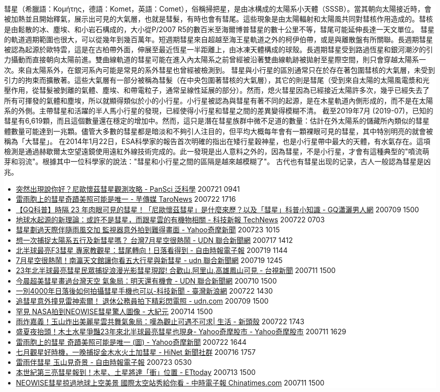 彗星（希臘語：Κομήτης，德語：Komet，英語：Comet），俗稱掃把星，是由冰構成的太陽系小天體（SSSB）。當其朝向太陽接近時，會被加熱並且開始釋氣，展示出可見的大氣層，也就是彗髮，有時也會有彗尾。這些現象是由太陽輻射和太陽風共同對彗核作用造成的。彗核是由鬆散的冰、塵埃、和小岩石構成的，大小從P/2007 R5的數百米至海爾博普彗星的數十公里不等，彗尾可能延伸長達一天文單位。
彗星的軌道週期範圍也很大，可以從幾年到幾百萬年。短週期彗星來自超越至海王星軌道之外的柯伊伯帶，或是與離散盤有所關聯。長週期彗星被認為起源於歐特雲，這是在古柏帶外面，伸展至最近恆星一半距離上，由冰凍天體構成的球殼。長週期彗星受到路過恆星和銀河潮汐的引力攝動而直接朝向太陽前進。雙曲線軌道的彗星可能在進入內太陽系之前曾經被沿著雙曲線軌跡被拋射至星際空間，則只會穿越太陽系一次。來自太陽系外，在銀河系內可能是常見的系外彗星也曾經被檢測到。
彗星與小行星的區別通常只在於存在著包圍彗核的大氣層，未受到引力的拘束而擴散著。這些大氣層有一部分被稱為彗髮（在中央包圍著彗核的大氣層），其它的則是彗尾（受到來自太陽的太陽風電漿和光壓作用，從彗髮被剝離的氣體、塵埃、和帶電粒子，通常呈線性延展的部分）。然而，熄火彗星因為已經接近太陽許多次，幾乎已經失去了所有可揮發的氣體和塵埃，所以就顯得類似於小的小行星。小行星被認為與彗星有著不同的起源，是在木星軌道內側形成的，而不是在太陽系的外側。主帶彗星和活躍的半人馬小行星的發現，已經使得小行星和彗星之間的差異變得模糊不清。
截至2019年7月 (2019-07)，已知的彗星有6,619顆，而且這個數量還在穩定的增加中。然而，這只是潛在彗星族群中微不足道的數量：估計在外太陽系的儲藏所內類似的彗星體數量可能達到一兆顆。儘管大多數的彗星都是暗淡和不夠引人注目的，但平均大概每年會有一顆裸眼可見的彗星，其中特別明亮的就會被稱為「大彗星」。
在2014年1月22日，ESA科學家的報告首次明確的指出在矮行星穀神星，也是小行星帶中最大的天體，有水氣存在。這項檢測是通過赫歇爾太空望遠鏡使用遠紅外線技術完成的。此一發現是出人意料之外的，因為彗星，不是小行星，才會有這種典型的"噴流萌芽和羽流"。根據其中一位科學家的說法："彗星和小行星之間的區隔是越來越模糊了"。
古代也有彗星出现的记录，古人一般認為彗星是凶兆。
- [突然出現說你好？尼歐懷茲彗星觀測攻略 - PanSci 泛科學](https://pansci.asia/archives/188622 "突然出現說你好？尼歐懷茲彗星觀測攻略 - PanSci 泛科學") 200721 0941
- [雷雨胞上的彗星奇蹟美照可能是唯一 - 芋傳媒 TaroNews](https://living.taronews.tw/2020/07/22/670906/ "雷雨胞上的彗星奇蹟美照可能是唯一 - 芋傳媒 TaroNews") 200722 1716
- [【GQ科普】時隔 23 年肉眼可見的彗星！「尼歐懷茲彗星」是什麼來歷？以及「彗星」科普小知識 - GQ瀟灑男人網](https://www.gq.com.tw/entertainment/article/%E5%BD%97%E6%98%9F-%E5%B0%BC%E6%AD%90%E6%87%B7%E8%8C%B2%E5%BD%97%E6%98%9F-gq%E7%A7%91%E6%99%AE "【GQ科普】時隔 23 年肉眼可見的彗星！「尼歐懷茲彗星」是什麼來歷？以及「彗星」科普小知識 - GQ瀟灑男人網") 200709 1500
- [地球水起源的新理論：或許不是彗星，而跟星雲的有機物相關 - 科技新報 TechNews](https://technews.tw/2020/07/21/origin-of-water-on-the-earth/ "地球水起源的新理論：或許不是彗星，而跟星雲的有機物相關 - 科技新報 TechNews") 200722 0703
- [彗星劃過天際伴隨雨風交加 監視器意外拍到難得畫面 - Yahoo奇摩新聞](https://tw.news.yahoo.com/%E5%BD%97%E6%98%9F%E5%8A%83%E9%81%8E%E5%A4%A9%E9%9A%9B%E4%BC%B4%E9%9A%A8%E9%9B%A8%E9%A2%A8%E4%BA%A4%E5%8A%A0-%E7%9B%A3%E8%A6%96%E5%99%A8%E6%84%8F%E5%A4%96%E6%8B%8D%E5%88%B0%E9%9B%A3%E5%BE%97%E7%95%AB%E9%9D%A2-021536533.html "彗星劃過天際伴隨雨風交加 監視器意外拍到難得畫面 - Yahoo奇摩新聞") 200723 1015
- [想一次捕捉太陽系五行及新彗星嗎？ 台灣7月星空很熱鬧 - UDN 聯合新聞網](https://udn.com/news/story/7266/4709503 "想一次捕捉太陽系五行及新彗星嗎？ 台灣7月星空很熱鬧 - UDN 聯合新聞網") 200717 1412
- [北半球最亮F3彗星 專家教觀星：彗尾轉向！日落看得到 - 自由時報電子報](https://news.ltn.com.tw/news/life/breakingnews/3233030 "北半球最亮F3彗星 專家教觀星：彗尾轉向！日落看得到 - 自由時報電子報") 200719 1144
- [7月星空很熱鬧！南瀛天文館讓你看五大行星與新彗星 - udn 聯合新聞網](https://udn.com/news/story/7934/4713181 "7月星空很熱鬧！南瀛天文館讓你看五大行星與新彗星 - udn 聯合新聞網") 200719 1245
- [23年北半球最亮彗星民眾捕捉浪漫光影彗星現蹤! 合歡山.阿里山.高雄鳳山可見 - 台視新聞](https://www.ttv.com.tw/news/view/10907110016900N/568 "23年北半球最亮彗星民眾捕捉浪漫光影彗星現蹤! 合歡山.阿里山.高雄鳳山可見 - 台視新聞") 200711 1500
- [今晨超美彗星畫過台灣天空 氣象局：明天還有機會 - UDN 聯合新聞網](https://udn.com/news/story/7934/4691375 "今晨超美彗星畫過台灣天空 氣象局：明天還有機會 - UDN 聯合新聞網") 200710 1500
- [一別4000年日落後如何拍攝彗星手機也可以-科技新聞 - 臺灣新浪網](https://news.sina.com.tw/article/20200722/35833250.html "一別4000年日落後如何拍攝彗星手機也可以-科技新聞 - 臺灣新浪網") 200722 1430
- [追彗星意外撞見雷神索爾！ 退休公務員拍下精彩閃電照 - udn.com](https://udn.com/news/story/7322/4689508 "追彗星意外撞見雷神索爾！ 退休公務員拍下精彩閃電照 - udn.com") 200709 1500
- [罕見 NASA拍到NEOWISE彗星驚人圖像 - 大紀元](https://www.epochtimes.com/b5/20/7/14/n12253999.htm "罕見 NASA拍到NEOWISE彗星驚人圖像 - 大紀元") 200714 1500
- [雨炸嘉義！玉山炸出美麗星雲共舞氣象局：嘆為觀止可遇不可求| 生活 - 新頭殼](https://newtalk.tw/news/view/2020-07-22/439664 "雨炸嘉義！玉山炸出美麗星雲共舞氣象局：嘆為觀止可遇不可求| 生活 - 新頭殼") 200722 1743
- [盛夏夜抬頭！木土水星爭豔23年來北半球最亮彗星也現身- Yahoo奇摩股市 - Yahoo奇摩股市](https://tw.stock.yahoo.com/news/%E7%9B%9B%E5%A4%8F%E5%A4%9C%E6%8A%AC%E9%A0%AD-%E6%9C%A8%E5%9C%9F%E6%B0%B4%E6%98%9F%E7%88%AD%E8%B1%94-23%E5%B9%B4%E4%BE%86%E5%8C%97%E5%8D%8A%E7%90%83%E6%9C%80%E4%BA%AE%E5%BD%97%E6%98%9F%E4%B9%9F%E7%8F%BE%E8%BA%AB-082958803.html "盛夏夜抬頭！木土水星爭豔23年來北半球最亮彗星也現身- Yahoo奇摩股市 - Yahoo奇摩股市") 200711 1629
- [雷雨胞上的彗星 奇蹟美照可能是唯一 (圖) - Yahoo奇摩新聞](https://tw.news.yahoo.com/%E9%9B%B7%E9%9B%A8%E8%83%9E%E4%B8%8A%E7%9A%84%E5%BD%97%E6%98%9F-%E5%A5%87%E8%B9%9F%E7%BE%8E%E7%85%A7%E5%8F%AF%E8%83%BD%E6%98%AF%E5%94%AF-%E5%9C%96-084408770.html "雷雨胞上的彗星 奇蹟美照可能是唯一 (圖) - Yahoo奇摩新聞") 200722 1644
- [七月觀星好時機，一晚捕捉金木水火土加彗星 - HiNet 新聞社群](https://times.hinet.net/news/22973895 "七月觀星好時機，一晚捕捉金木水火土加彗星 - HiNet 新聞社群") 200716 1757
- [雷雨伴彗星 玉山見奇景 - 自由時報電子報](https://m.ltn.com.tw/news/life/paper/1388139 "雷雨伴彗星 玉山見奇景 - 自由時報電子報") 200723 0530
- [本世紀第三亮彗星報到！木星、土星將達「衝」位置 - ETtoday](https://www.ettoday.net/news/20200713/1759305.htm "本世紀第三亮彗星報到！木星、土星將達「衝」位置 - ETtoday") 200713 1500
- [NEOWISE彗星掠過地球上空美景 國際太空站秀給你看 - 中時電子報 Chinatimes.com](https://www.chinatimes.com/realtimenews/20200710005879-260408 "NEOWISE彗星掠過地球上空美景 國際太空站秀給你看 - 中時電子報 Chinatimes.com") 200711 1500
